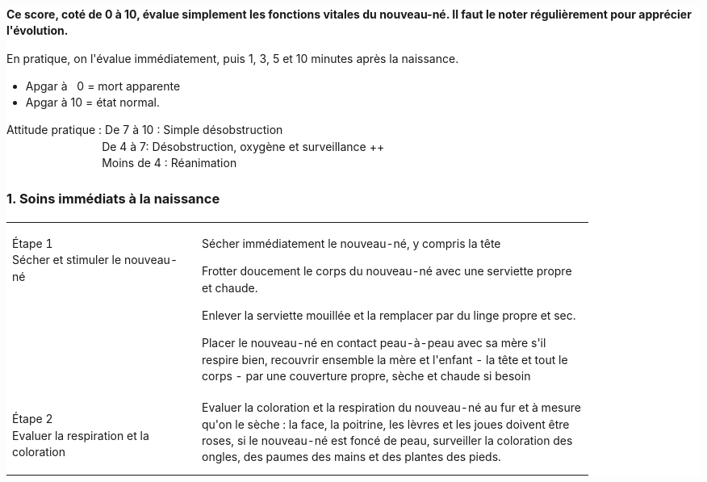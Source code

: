 </tbody>

</table>

**Ce score, coté de 0 à 10, évalue simplement les fonctions vitales du nouveau-né. Il faut le noter régulièrement pour apprécier l'évolution.**

En pratique, on l'évalue immédiatement, puis 1, 3, 5 et 10 minutes après la naissance.

*   Apgar à   0 = mort apparente
*   Apgar à 10 = état normal.

Attitude pratique : De 7 à 10 : Simple désobstruction  
                              De 4 à 7: Désobstruction, oxygène et surveillance ++  
                              Moins de 4 : Réanimation

### 1. Soins immédiats à la naissance

<table>

<tbody>

<tr>

<td style="width: 221px;">

Étape 1  
Sécher et stimuler le nouveau-né

</td>

<td style="width: 472px;">

Sécher immédiatement le nouveau-né, y compris la tête

Frotter doucement le corps du nouveau-né avec une serviette propre et chaude.

Enlever la serviette mouillée et la remplacer par du linge propre et sec.

Placer le nouveau-né en contact peau-à-peau avec sa mère s'il respire bien, recouvrir ensemble la mère et l'enfant - la tête et tout le corps - par une couverture propre, sèche et chaude si besoin

</td>

</tr>

<tr>

<td style="width: 221px;">

Étape 2  
Evaluer la respiration et la coloration

</td>

<td style="width: 472px;">Evaluer la coloration et la respiration du nouveau-né au fur et à mesure qu'on le sèche : la face, la poitrine, les lèvres et les joues doivent être roses, si le nouveau-né est foncé de peau, surveiller la coloration des ongles, des paumes des mains et des plantes des pieds.</td>

</tr>

